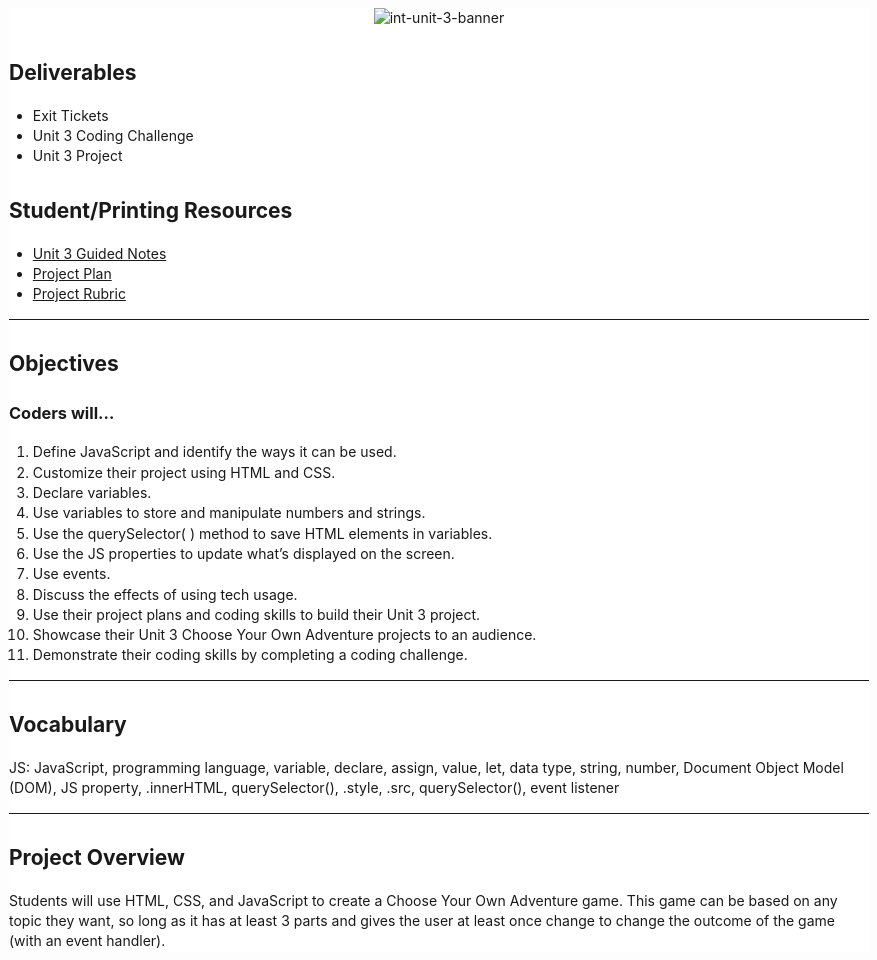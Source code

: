 <div align="center">
<img src="https://live.staticflickr.com/65535/53187841443_b2ba854247_k.jpg" alt="int-unit-3-banner" width="100%">
</div>

## Deliverables

- Exit Tickets
- Unit 3 Coding Challenge
- Unit 3 Project

## Student/Printing Resources
- [Unit 3 Guided Notes](https://docs.google.com/document/d/1znv7zAdby_QHZGGOcysJgay7Fi42tD58Is-nFemcKVY/edit?usp=sharing)
- [Project Plan](https://docs.google.com/document/d/1FiLQneW1nFMrWv3EsB8M3qu831fJRG6fQwS_gwm8jRI/edit?usp=sharing)
- [Project Rubric](https://docs.google.com/document/d/159qAUe1yrnHI6NE014rBB0LBqe2wxraJPl_xVn4Xhwg/edit?usp=sharing)

---

## Objectives

### Coders will…

1. Define JavaScript and identify the ways it can be used.
2. Customize their project using HTML and CSS.
3. Declare variables.
4. Use variables to store and manipulate numbers and strings.
5. Use the querySelector( ) method to save HTML elements in variables.
6. Use the JS properties to update what’s displayed on the screen.
7. Use events.
8. Discuss the effects of using tech usage.
9. Use their project plans and coding skills to build their Unit 3 project.
10. Showcase their Unit 3 Choose Your Own Adventure projects to an audience.
11. Demonstrate their coding skills by completing a coding challenge.

---

## Vocabulary
JS: JavaScript, programming language, variable, declare, assign, value, let, data type, string, number, Document Object Model (DOM), JS property, .innerHTML, querySelector(), .style, .src, querySelector(), event listener

---

## Project Overview
Students will use HTML, CSS, and JavaScript  to create a Choose Your Own Adventure game. This game can be based on any topic they want, so long as it has at least 3 parts and gives the user at least once change to change the outcome of the game (with an event handler).
